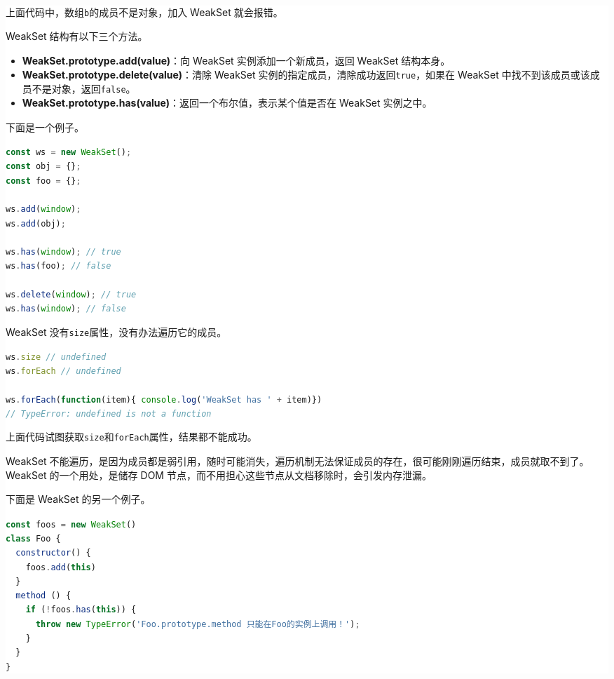 上面代码中，数组`b`的成员不是对象，加入 WeakSet 就会报错。

WeakSet 结构有以下三个方法。

- **WeakSet.prototype.add(value)**：向 WeakSet 实例添加一个新成员，返回 WeakSet 结构本身。
- **WeakSet.prototype.delete(value)**：清除 WeakSet 实例的指定成员，清除成功返回`true`，如果在 WeakSet 中找不到该成员或该成员不是对象，返回`false`。
- **WeakSet.prototype.has(value)**：返回一个布尔值，表示某个值是否在 WeakSet 实例之中。

下面是一个例子。

```javascript
const ws = new WeakSet();
const obj = {};
const foo = {};

ws.add(window);
ws.add(obj);

ws.has(window); // true
ws.has(foo); // false

ws.delete(window); // true
ws.has(window); // false
```

WeakSet 没有`size`属性，没有办法遍历它的成员。

```javascript
ws.size // undefined
ws.forEach // undefined

ws.forEach(function(item){ console.log('WeakSet has ' + item)})
// TypeError: undefined is not a function
```

上面代码试图获取`size`和`forEach`属性，结果都不能成功。

WeakSet 不能遍历，是因为成员都是弱引用，随时可能消失，遍历机制无法保证成员的存在，很可能刚刚遍历结束，成员就取不到了。WeakSet 的一个用处，是储存 DOM 节点，而不用担心这些节点从文档移除时，会引发内存泄漏。

下面是 WeakSet 的另一个例子。

```javascript
const foos = new WeakSet()
class Foo {
  constructor() {
    foos.add(this)
  }
  method () {
    if (!foos.has(this)) {
      throw new TypeError('Foo.prototype.method 只能在Foo的实例上调用！');
    }
  }
}
```
